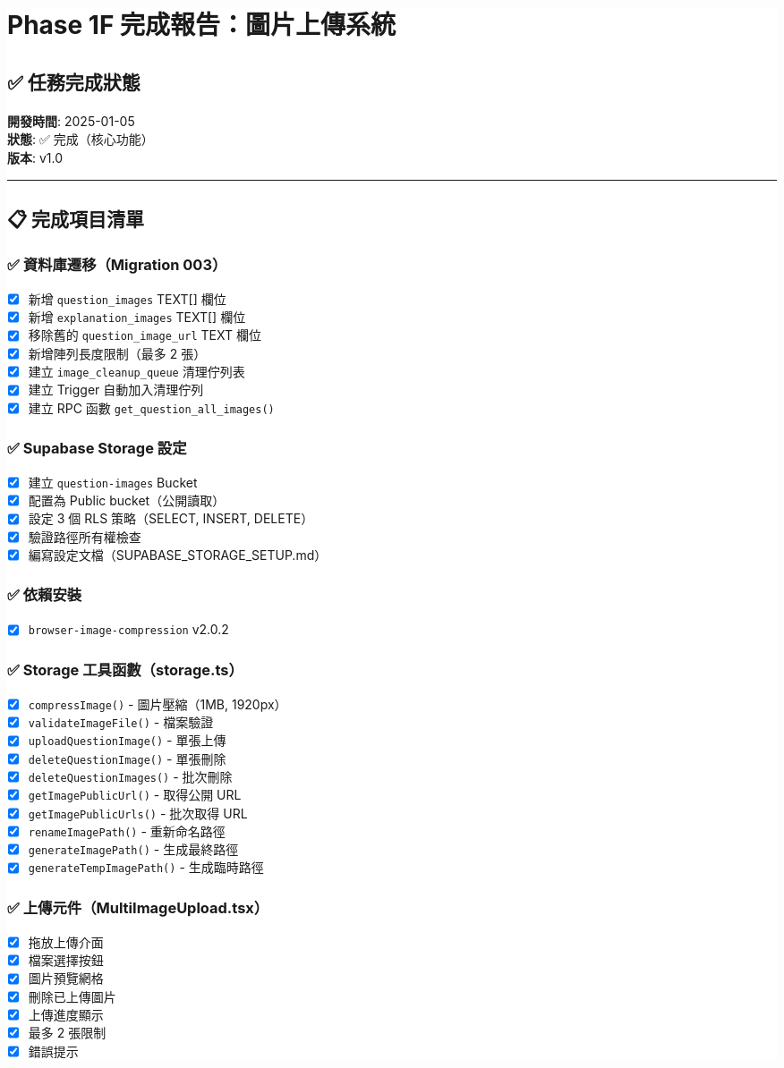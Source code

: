 # Phase 1F 完成報告：圖片上傳系統

## ✅ 任務完成狀態

**開發時間**: 2025-01-05  
**狀態**: ✅ 完成（核心功能）  
**版本**: v1.0

---

## 📋 完成項目清單

### ✅ 資料庫遷移（Migration 003）
- [x] 新增 `question_images` TEXT[] 欄位
- [x] 新增 `explanation_images` TEXT[] 欄位
- [x] 移除舊的 `question_image_url` TEXT 欄位
- [x] 新增陣列長度限制（最多 2 張）
- [x] 建立 `image_cleanup_queue` 清理佇列表
- [x] 建立 Trigger 自動加入清理佇列
- [x] 建立 RPC 函數 `get_question_all_images()`

### ✅ Supabase Storage 設定
- [x] 建立 `question-images` Bucket
- [x] 配置為 Public bucket（公開讀取）
- [x] 設定 3 個 RLS 策略（SELECT, INSERT, DELETE）
- [x] 驗證路徑所有權檢查
- [x] 編寫設定文檔（SUPABASE_STORAGE_SETUP.md）

### ✅ 依賴安裝
- [x] `browser-image-compression` v2.0.2

### ✅ Storage 工具函數（storage.ts）
- [x] `compressImage()` - 圖片壓縮（1MB, 1920px）
- [x] `validateImageFile()` - 檔案驗證
- [x] `uploadQuestionImage()` - 單張上傳
- [x] `deleteQuestionImage()` - 單張刪除
- [x] `deleteQuestionImages()` - 批次刪除
- [x] `getImagePublicUrl()` - 取得公開 URL
- [x] `getImagePublicUrls()` - 批次取得 URL
- [x] `renameImagePath()` - 重新命名路徑
- [x] `generateImagePath()` - 生成最終路徑
- [x] `generateTempImagePath()` - 生成臨時路徑

### ✅ 上傳元件（MultiImageUpload.tsx）
- [x] 拖放上傳介面
- [x] 檔案選擇按鈕
- [x] 圖片預覽網格
- [x] 刪除已上傳圖片
- [x] 上傳進度顯示
- [x] 最多 2 張限制
- [x] 錯誤提示
